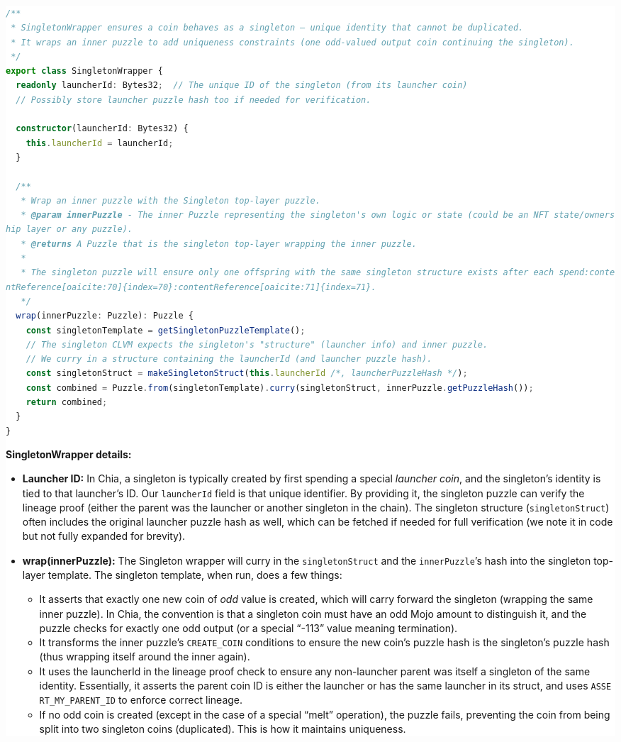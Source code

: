 ```typescript
/**
 * SingletonWrapper ensures a coin behaves as a singleton – unique identity that cannot be duplicated.
 * It wraps an inner puzzle to add uniqueness constraints (one odd-valued output coin continuing the singleton).
 */
export class SingletonWrapper {
  readonly launcherId: Bytes32;  // The unique ID of the singleton (from its launcher coin)
  // Possibly store launcher puzzle hash too if needed for verification.

  constructor(launcherId: Bytes32) {
    this.launcherId = launcherId;
  }

  /**
   * Wrap an inner puzzle with the Singleton top-layer puzzle.
   * @param innerPuzzle - The inner Puzzle representing the singleton's own logic or state (could be an NFT state/ownership layer or any puzzle).
   * @returns A Puzzle that is the singleton top-layer wrapping the inner puzzle.
   *
   * The singleton puzzle will ensure only one offspring with the same singleton structure exists after each spend:contentReference[oaicite:70]{index=70}:contentReference[oaicite:71]{index=71}.
   */
  wrap(innerPuzzle: Puzzle): Puzzle {
    const singletonTemplate = getSingletonPuzzleTemplate();
    // The singleton CLVM expects the singleton's "structure" (launcher info) and inner puzzle.
    // We curry in a structure containing the launcherId (and launcher puzzle hash).
    const singletonStruct = makeSingletonStruct(this.launcherId /*, launcherPuzzleHash */);
    const combined = Puzzle.from(singletonTemplate).curry(singletonStruct, innerPuzzle.getPuzzleHash());
    return combined;
  }
}
```

**SingletonWrapper details:**

* **Launcher ID:** In Chia, a singleton is typically created by first spending a special *launcher coin*, and the singleton’s identity is tied to that launcher’s ID. Our `launcherId` field is that unique identifier. By providing it, the singleton puzzle can verify the lineage proof (either the parent was the launcher or another singleton in the chain). The singleton structure (`singletonStruct`) often includes the original launcher puzzle hash as well, which can be fetched if needed for full verification (we note it in code but not fully expanded for brevity).

* **wrap(innerPuzzle):** The Singleton wrapper will curry in the `singletonStruct` and the `innerPuzzle`’s hash into the singleton top-layer template. The singleton template, when run, does a few things:

  * It asserts that exactly one new coin of *odd* value is created, which will carry forward the singleton (wrapping the same inner puzzle). In Chia, the convention is that a singleton coin must have an odd Mojo amount to distinguish it, and the puzzle checks for exactly one odd output (or a special “-113” value meaning termination).
  * It transforms the inner puzzle’s `CREATE_COIN` conditions to ensure the new coin’s puzzle hash is the singleton’s puzzle hash (thus wrapping itself around the inner again).
  * It uses the launcherId in the lineage proof check to ensure any non-launcher parent was itself a singleton of the same identity. Essentially, it asserts the parent coin ID is either the launcher or has the same launcher in its struct, and uses `ASSERT_MY_PARENT_ID` to enforce correct lineage.
  * If no odd coin is created (except in the case of a special “melt” operation), the puzzle fails, preventing the coin from being split into two singleton coins (duplicated). This is how it maintains uniqueness.
